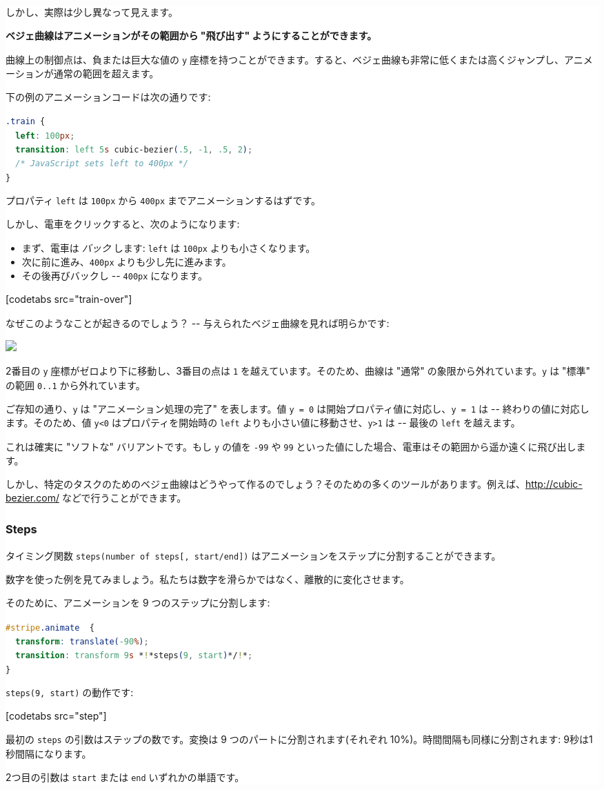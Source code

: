 しかし、実際は少し異なって見えます。

**ベジェ曲線はアニメーションがその範囲から "飛び出す" ようにすることができます。**

曲線上の制御点は、負または巨大な値の `y` 座標を持つことができます。すると、ベジェ曲線も非常に低くまたは高くジャンプし、アニメーションが通常の範囲を超えます。

下の例のアニメーションコードは次の通りです:
```css
.train {
  left: 100px;
  transition: left 5s cubic-bezier(.5, -1, .5, 2);
  /* JavaScript sets left to 400px */
}
```

プロパティ `left` は `100px` から `400px` までアニメーションするはずです。

しかし、電車をクリックすると、次のようになります:

- まず、電車は *バック* します: `left` は `100px` よりも小さくなります。
- 次に前に進み、`400px` よりも少し先に進みます。
- その後再びバックし -- `400px` になります。

[codetabs src="train-over"]

なぜこのようなことが起きるのでしょう？ -- 与えられたベジェ曲線を見れば明らかです:

![](bezier-train-over.png)

2番目の `y` 座標がゼロより下に移動し、3番目の点は `1` を越えています。そのため、曲線は "通常" の象限から外れています。`y` は "標準" の範囲 `0..1` から外れています。

ご存知の通り、`y` は "アニメーション処理の完了" を表します。値 `y = 0` は開始プロパティ値に対応し、`y = 1` は -- 終わりの値に対応します。そのため、値 `y<0` はプロパティを開始時の `left` よりも小さい値に移動させ、`y>1` は -- 最後の `left` を越えます。

これは確実に "ソフトな" バリアントです。もし `y` の値を `-99` や `99` といった値にした場合、電車はその範囲から遥か遠くに飛び出します。

しかし、特定のタスクのためのベジェ曲線はどうやって作るのでしょう？そのための多くのツールがあります。例えば、<http://cubic-bezier.com/> などで行うことができます。

### Steps

タイミング関数 `steps(number of steps[, start/end])` はアニメーションをステップに分割することができます。

数字を使った例を見てみましょう。私たちは数字を滑らかではなく、離散的に変化させます。

そのために、アニメーションを 9 つのステップに分割します:

```css
#stripe.animate  {
  transform: translate(-90%);
  transition: transform 9s *!*steps(9, start)*/!*;
}
```

`steps(9, start)` の動作です:

[codetabs src="step"]

最初の `steps` の引数はステップの数です。変換は 9 つのパートに分割されます(それぞれ 10%)。時間間隔も同様に分割されます: 9秒は1秒間隔になります。

2つ目の引数は `start` または `end` いずれかの単語です。
